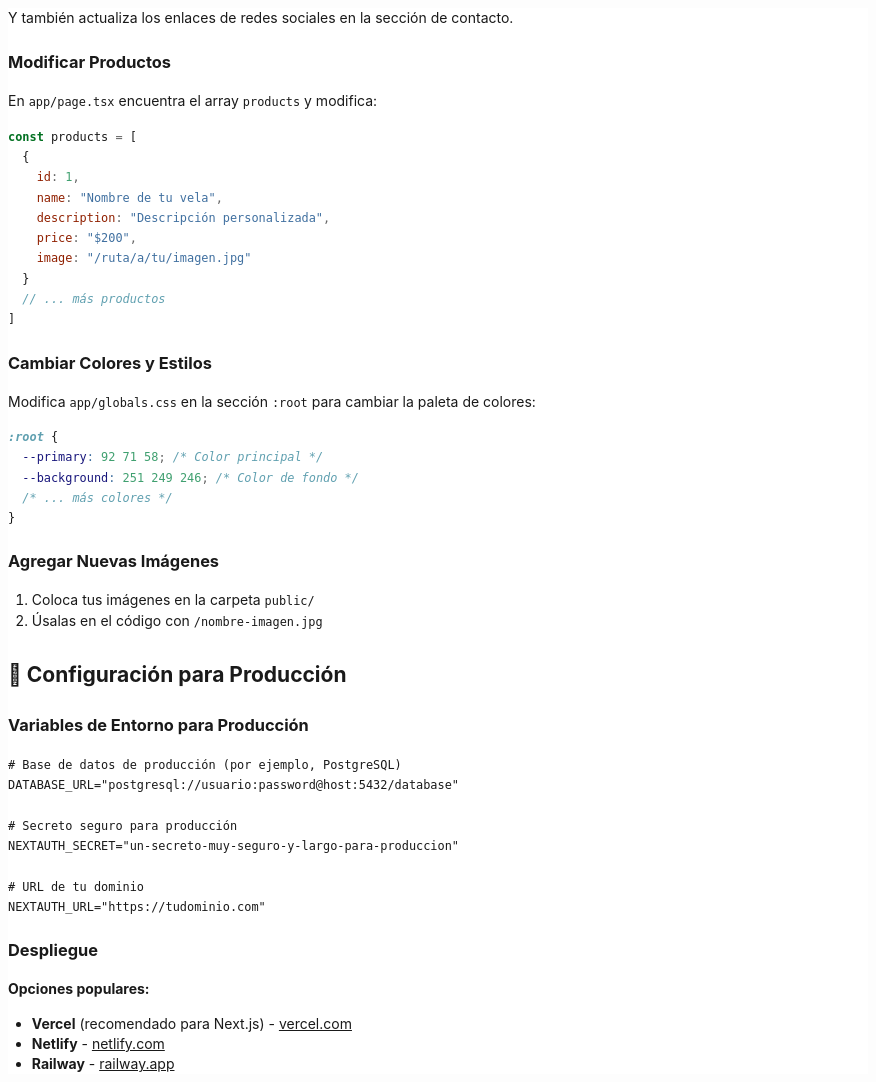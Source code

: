 Y también actualiza los enlaces de redes sociales en la sección de contacto.

### **Modificar Productos**
En `app/page.tsx` encuentra el array `products` y modifica:
```javascript
const products = [
  {
    id: 1,
    name: "Nombre de tu vela",
    description: "Descripción personalizada",
    price: "$200",
    image: "/ruta/a/tu/imagen.jpg"
  }
  // ... más productos
]
```

### **Cambiar Colores y Estilos**
Modifica `app/globals.css` en la sección `:root` para cambiar la paleta de colores:
```css
:root {
  --primary: 92 71 58; /* Color principal */
  --background: 251 249 246; /* Color de fondo */
  /* ... más colores */
}
```

### **Agregar Nuevas Imágenes**
1. Coloca tus imágenes en la carpeta `public/`
2. Úsalas en el código con `/nombre-imagen.jpg`

## 📱 Configuración para Producción

### **Variables de Entorno para Producción**
```env
# Base de datos de producción (por ejemplo, PostgreSQL)
DATABASE_URL="postgresql://usuario:password@host:5432/database"

# Secreto seguro para producción
NEXTAUTH_SECRET="un-secreto-muy-seguro-y-largo-para-produccion"

# URL de tu dominio
NEXTAUTH_URL="https://tudominio.com"
```

### **Despliegue**

**Opciones populares:**
- **Vercel** (recomendado para Next.js) - [vercel.com](https://vercel.com)
- **Netlify** - [netlify.com](https://netlify.com)  
- **Railway** - [railway.app](https://railway.app)
